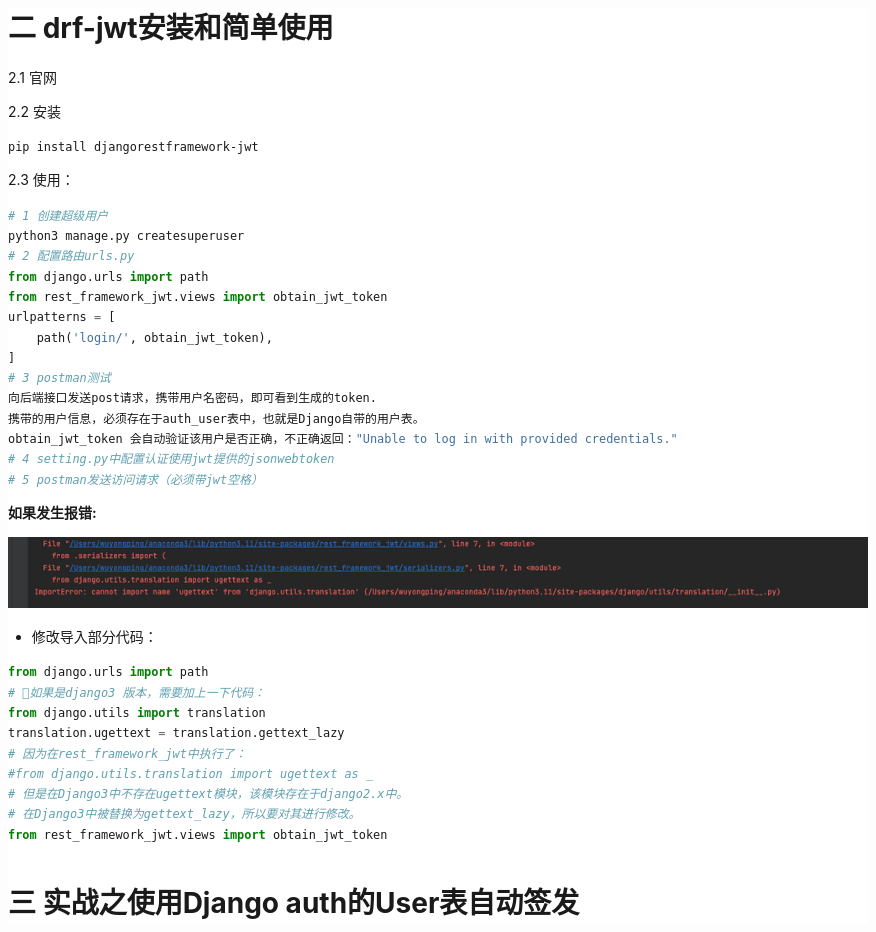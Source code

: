 # 二 drf-jwt安装和简单使用

2.1 官网

```bash
```

2.2 安装

```shell
pip install djangorestframework-jwt
```

2.3 使用：

```python
# 1 创建超级用户
python3 manage.py createsuperuser
# 2 配置路由urls.py
from django.urls import path
from rest_framework_jwt.views import obtain_jwt_token
urlpatterns = [
    path('login/', obtain_jwt_token), 
]
# 3 postman测试
向后端接口发送post请求，携带用户名密码，即可看到生成的token.
携带的用户信息，必须存在于auth_user表中，也就是Django自带的用户表。
obtain_jwt_token 会自动验证该用户是否正确，不正确返回："Unable to log in with provided credentials."
# 4 setting.py中配置认证使用jwt提供的jsonwebtoken
# 5 postman发送访问请求（必须带jwt空格）
```

**如果发生报错:**

![](images/WEBRESOURCEb594071afe3506d421bf136114bf862dimage.png)

- 修改导入部分代码：

```python
from django.urls import path
# 如果是django3 版本，需要加上一下代码：
from django.utils import translation
translation.ugettext = translation.gettext_lazy
# 因为在rest_framework_jwt中执行了： 
#from django.utils.translation import ugettext as _
# 但是在Django3中不存在ugettext模块，该模块存在于django2.x中。
# 在Django3中被替换为gettext_lazy，所以要对其进行修改。
from rest_framework_jwt.views import obtain_jwt_token
```

# 三 实战之使用Django auth的User表自动签发
